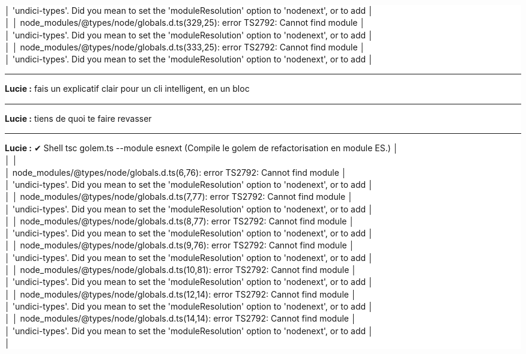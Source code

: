  │    'undici-types'. Did you mean to set the 'moduleResolution' option to 'nodenext', or to add             │       
                                                                        │
 │    node_modules/@types/node/globals.d.ts(329,25): error TS2792: Cannot find module                        │       
 │    'undici-types'. Did you mean to set the 'moduleResolution' option to 'nodenext', or to add             │       
                                                                        │
 │    node_modules/@types/node/globals.d.ts(333,25): error TS2792: Cannot find module                        │       
 │    'undici-types'. Did you mean to set the 'moduleResolution' option to 'nodenext', or to add             │

---

**Lucie :**
fais un explicatif clair pour un cli intelligent, en un bloc

---

**Lucie :**
tiens de quoi te faire revasser

---

**Lucie :**
✔  Shell tsc golem.ts --module esnext (Compile le golem de refactorisation en module ES.)                 │       
 │                                                                                                           │       
 │    node_modules/@types/node/globals.d.ts(6,76): error TS2792: Cannot find module                          │       
 │    'undici-types'. Did you mean to set the 'moduleResolution' option to 'nodenext', or to add             │       
                                                                        │
 │    node_modules/@types/node/globals.d.ts(7,77): error TS2792: Cannot find module                          │       
 │    'undici-types'. Did you mean to set the 'moduleResolution' option to 'nodenext', or to add             │       
                                                                        │
 │    node_modules/@types/node/globals.d.ts(8,77): error TS2792: Cannot find module                          │       
 │    'undici-types'. Did you mean to set the 'moduleResolution' option to 'nodenext', or to add             │       
                                                                        │
 │    node_modules/@types/node/globals.d.ts(9,76): error TS2792: Cannot find module                          │       
 │    'undici-types'. Did you mean to set the 'moduleResolution' option to 'nodenext', or to add             │       
                                                                        │
 │    node_modules/@types/node/globals.d.ts(10,81): error TS2792: Cannot find module                         │       
 │    'undici-types'. Did you mean to set the 'moduleResolution' option to 'nodenext', or to add             │       
                                                                        │
 │    node_modules/@types/node/globals.d.ts(12,14): error TS2792: Cannot find module                         │       
 │    'undici-types'. Did you mean to set the 'moduleResolution' option to 'nodenext', or to add             │       
                                                                        │
 │    node_modules/@types/node/globals.d.ts(14,14): error TS2792: Cannot find module                         │       
 │    'undici-types'. Did you mean to set the 'moduleResolution' option to 'nodenext', or to add             │       
                                                                        │